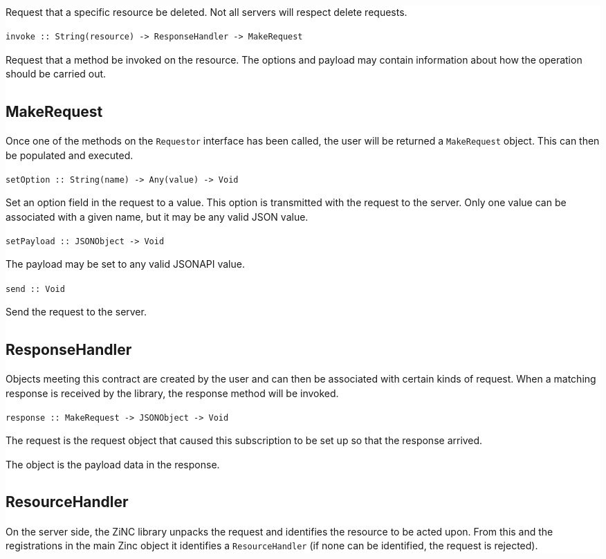 Request that a specific resource be deleted.  Not all servers will respect
delete requests.

```
invoke :: String(resource) -> ResponseHandler -> MakeRequest
```

Request that a method be invoked on the resource.  The options and payload
may contain information about how the operation should be carried out.

## MakeRequest

Once one of the methods on the `Requestor` interface has been called,
the user will be returned a `MakeRequest` object.  This can then be
populated and executed.

```
setOption :: String(name) -> Any(value) -> Void
```

Set an option field in the request to a value.  This option is
transmitted with the request to the server.  Only one value can
be associated with a given name, but it may be any valid JSON value.

```
setPayload :: JSONObject -> Void
```

The payload may be set to any valid JSONAPI value.

```
send :: Void
```

Send the request to the server.

## ResponseHandler

Objects meeting this contract are created by
the user and can then be associated with certain
kinds of request.  When a matching response
is received by the library, the response method
will be invoked.

```
response :: MakeRequest -> JSONObject -> Void
```

The request is the request object that caused
this subscription to be set up so that the response
arrived.

The object is the payload data in the response.

## ResourceHandler

On the server side, the ZiNC library unpacks the request and
identifies the resource to be acted upon.  From this and the registrations
in the main Zinc object it identifies a `ResourceHandler` (if none can
be identified, the request is rejected).
